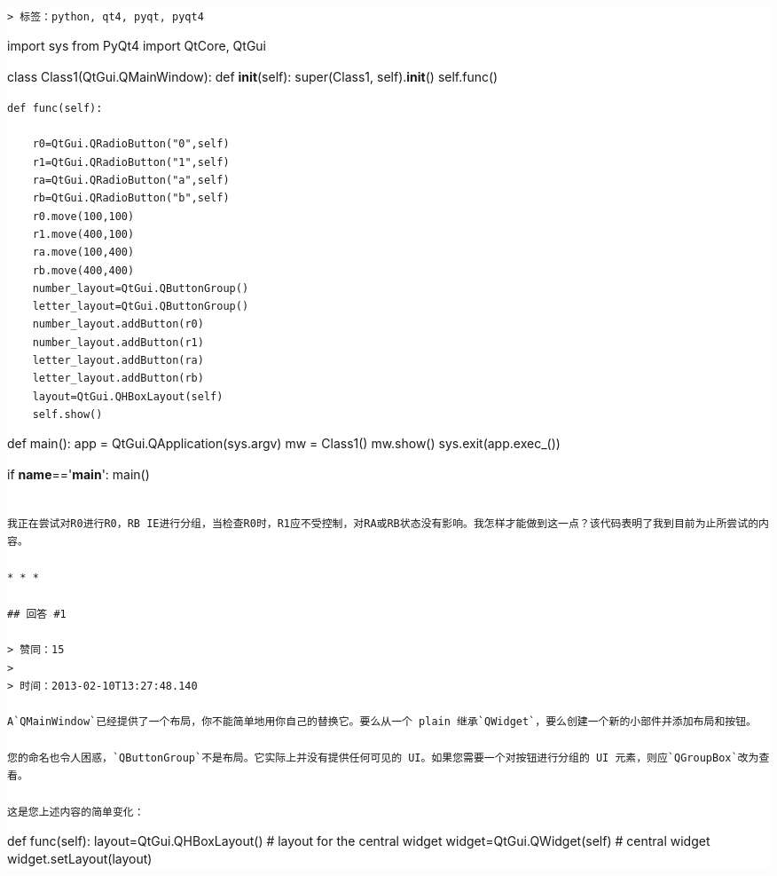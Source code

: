 ```
> 标签：python, qt4, pyqt, pyqt4

```
import sys
from PyQt4 import QtCore, QtGui

class Class1(QtGui.QMainWindow):
    def __init__(self):
        super(Class1, self).__init__()
        self.func()

    def func(self):

        r0=QtGui.QRadioButton("0",self)
        r1=QtGui.QRadioButton("1",self)
        ra=QtGui.QRadioButton("a",self)
        rb=QtGui.QRadioButton("b",self)
        r0.move(100,100)
        r1.move(400,100)
        ra.move(100,400)
        rb.move(400,400)
        number_layout=QtGui.QButtonGroup()
        letter_layout=QtGui.QButtonGroup()
        number_layout.addButton(r0)
        number_layout.addButton(r1)
        letter_layout.addButton(ra)
        letter_layout.addButton(rb)
        layout=QtGui.QHBoxLayout(self)
        self.show()

def main():
    app = QtGui.QApplication(sys.argv)
    mw = Class1()
    mw.show()
    sys.exit(app.exec_())

if __name__=='__main__':
    main() 
```

我正在尝试对R0进行R0，RB IE进行分组，当检查R0时，R1应不受控制，对RA或RB状态没有影响。我怎样才能做到这一点？该代码表明了我到目前为止所尝试的内容。

* * *

## 回答 #1

> 赞同：15
> 
> 时间：2013-02-10T13:27:48.140

A`QMainWindow`已经提供了一个布局，你不能简单地用你自己的替换它。要么从一个 plain 继承`QWidget`，要么创建一个新的小部件并添加布局和按钮。

您的命名也令人困惑，`QButtonGroup`不是布局。它实际上并没有提供任何可见的 UI。如果您需要一个对按钮进行分组的 UI 元素，则应`QGroupBox`改为查看。

这是您上述内容的简单变化：

```
def func(self):
    layout=QtGui.QHBoxLayout()  # layout for the central widget
    widget=QtGui.QWidget(self)  # central widget
    widget.setLayout(layout)
